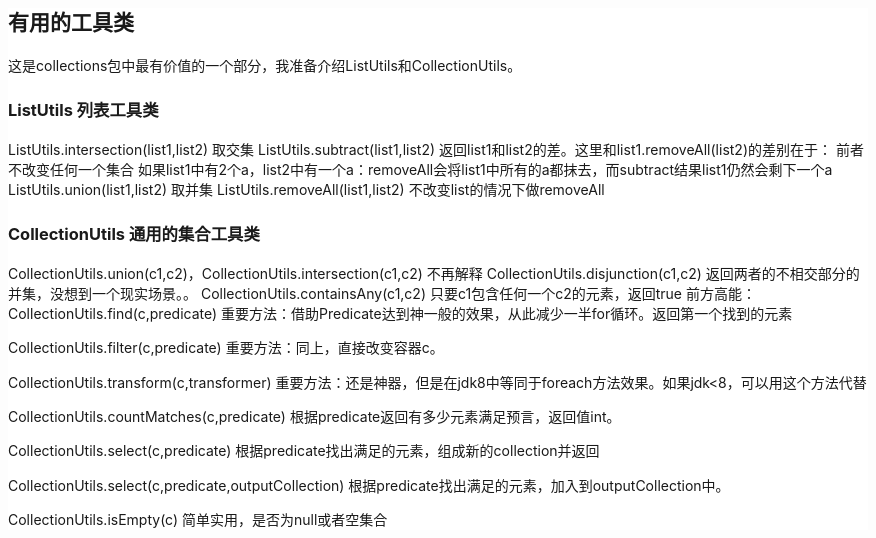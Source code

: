 ## 有用的工具类
这是collections包中最有价值的一个部分，我准备介绍ListUtils和CollectionUtils。

### ListUtils 列表工具类
ListUtils.intersection(list1,list2)
取交集
ListUtils.subtract(list1,list2)
返回list1和list2的差。这里和list1.removeAll(list2)的差别在于：
前者不改变任何一个集合
如果list1中有2个a，list2中有一个a：removeAll会将list1中所有的a都抹去，而subtract结果list1仍然会剩下一个a
ListUtils.union(list1,list2)
取并集
ListUtils.removeAll(list1,list2)
不改变list的情况下做removeAll

### CollectionUtils 通用的集合工具类

CollectionUtils.union(c1,c2)，CollectionUtils.intersection(c1,c2)
不再解释
CollectionUtils.disjunction(c1,c2)
返回两者的不相交部分的并集，没想到一个现实场景。。
CollectionUtils.containsAny(c1,c2)
只要c1包含任何一个c2的元素，返回true
前方高能：
CollectionUtils.find(c,predicate)
重要方法：借助Predicate达到神一般的效果，从此减少一半for循环。返回第一个找到的元素

CollectionUtils.filter(c,predicate)
重要方法：同上，直接改变容器c。

CollectionUtils.transform(c,transformer)
重要方法：还是神器，但是在jdk8中等同于foreach方法效果。如果jdk<8，可以用这个方法代替

CollectionUtils.countMatches(c,predicate)
根据predicate返回有多少元素满足预言，返回值int。

CollectionUtils.select(c,predicate)
根据predicate找出满足的元素，组成新的collection并返回

CollectionUtils.select(c,predicate,outputCollection)
根据predicate找出满足的元素，加入到outputCollection中。

CollectionUtils.isEmpty(c)
简单实用，是否为null或者空集合


